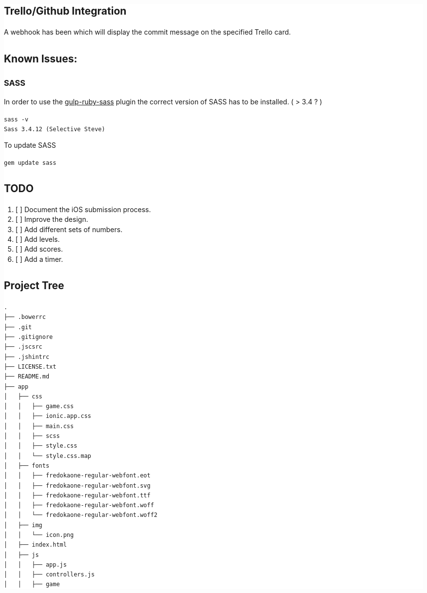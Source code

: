 ## Trello/Github Integration

A webhook has been which will display the commit message on the specified Trello card.


## Known Issues:

### SASS

In order to use the [gulp-ruby-sass](https://github.com/sindresorhus/gulp-ruby-sass) plugin the correct version of SASS has to be installed. ( > 3.4 ? )

```
sass -v
Sass 3.4.12 (Selective Steve)
```

To update SASS

```
gem update sass
```


## TODO

1. [ ] Document the iOS submission process.
1. [ ] Improve the design.
1. [ ] Add different sets of numbers.
1. [ ] Add levels.
1. [ ] Add scores.
1. [ ] Add a timer.


## Project Tree

```
.
├── .bowerrc
├── .git
├── .gitignore
├── .jscsrc
├── .jshintrc
├── LICENSE.txt
├── README.md
├── app
│   ├── css
│   │   ├── game.css
│   │   ├── ionic.app.css
│   │   ├── main.css
│   │   ├── scss
│   │   ├── style.css
│   │   └── style.css.map
│   ├── fonts
│   │   ├── fredokaone-regular-webfont.eot
│   │   ├── fredokaone-regular-webfont.svg
│   │   ├── fredokaone-regular-webfont.ttf
│   │   ├── fredokaone-regular-webfont.woff
│   │   └── fredokaone-regular-webfont.woff2
│   ├── img
│   │   └── icon.png
│   ├── index.html
│   ├── js
│   │   ├── app.js
│   │   ├── controllers.js
│   │   ├── game
```